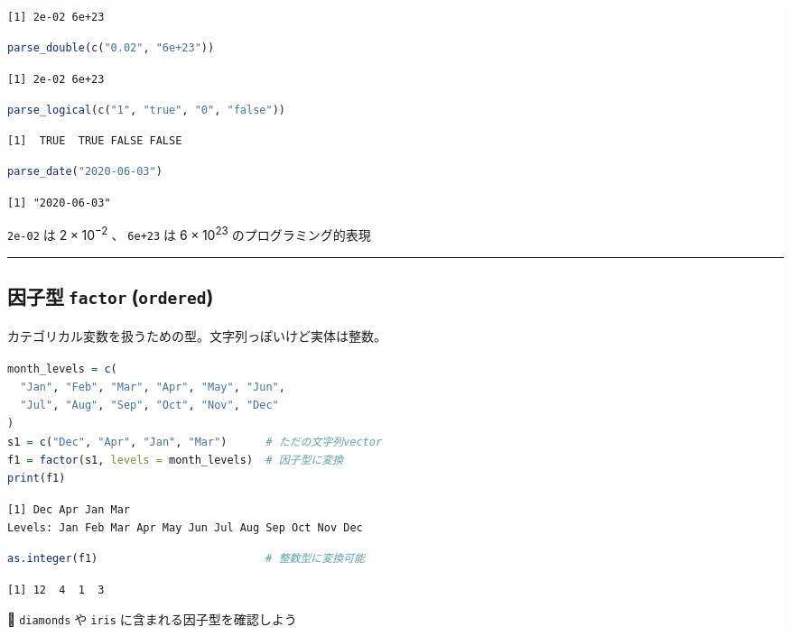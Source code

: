 ```
[1] 2e-02 6e+23
```

```r
parse_double(c("0.02", "6e+23"))
```

```
[1] 2e-02 6e+23
```

```r
parse_logical(c("1", "true", "0", "false"))
```

```
[1]  TRUE  TRUE FALSE FALSE
```

```r
parse_date("2020-06-03")
```

```
[1] "2020-06-03"
```

`2e-02` は $2 \times 10^{-2}$ 、 `6e+23` は $6 \times 10 ^ {23}$ のプログラミング的表現

---
## 因子型 `factor` (`ordered`)

カテゴリカル変数を扱うための型。文字列っぽいけど実体は整数。


```r
month_levels = c(
  "Jan", "Feb", "Mar", "Apr", "May", "Jun",
  "Jul", "Aug", "Sep", "Oct", "Nov", "Dec"
)
s1 = c("Dec", "Apr", "Jan", "Mar")      # ただの文字列vector
f1 = factor(s1, levels = month_levels)  # 因子型に変換
print(f1)
```

```
[1] Dec Apr Jan Mar
Levels: Jan Feb Mar Apr May Jun Jul Aug Sep Oct Nov Dec
```

```r
as.integer(f1)                          # 整数型に変換可能
```

```
[1] 12  4  1  3
```

🔰 `diamonds` や `iris` に含まれる因子型を確認しよう
